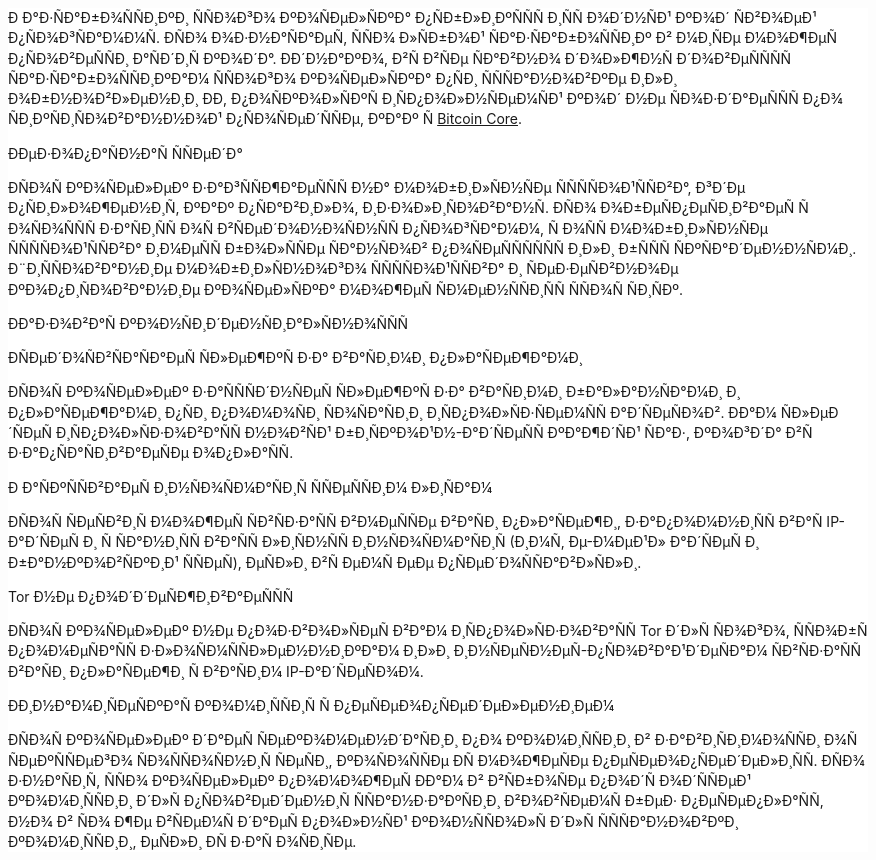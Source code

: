 Ð Ð°Ð·ÑÐ°Ð±Ð¾ÑÑÐ¸ÐºÐ¸ ÑÑÐ¾Ð³Ð¾ ÐºÐ¾ÑÐµÐ»ÑÐºÐ° Ð¿ÑÐ±Ð»Ð¸ÐºÑÑÑ Ð¸ÑÑ
Ð¾Ð´Ð½ÑÐ¹ ÐºÐ¾Ð´ ÑÐ²Ð¾ÐµÐ¹ Ð¿ÑÐ¾Ð³ÑÐ°Ð¼Ð¼Ñ. Ð­ÑÐ¾ Ð¾Ð·Ð½Ð°ÑÐ°ÐµÑ,
ÑÑÐ¾ Ð»ÑÐ±Ð¾Ð¹ ÑÐ°Ð·ÑÐ°Ð±Ð¾ÑÑÐ¸Ðº Ð² Ð¼Ð¸ÑÐµ Ð¼Ð¾Ð¶ÐµÑ
Ð¿ÑÐ¾Ð²ÐµÑÑÐ¸ Ð°ÑÐ´Ð¸Ñ ÐºÐ¾Ð´Ð°. ÐÐ´Ð½Ð°ÐºÐ¾, Ð²Ñ Ð²ÑÐµ ÑÐ°Ð²Ð½Ð¾
Ð´Ð¾Ð»Ð¶Ð½Ñ Ð´Ð¾Ð²ÐµÑÑÑÑ ÑÐ°Ð·ÑÐ°Ð±Ð¾ÑÑÐ¸ÐºÐ°Ð¼ ÑÑÐ¾Ð³Ð¾
ÐºÐ¾ÑÐµÐ»ÑÐºÐ° Ð¿ÑÐ¸ ÑÑÑÐ°Ð½Ð¾Ð²ÐºÐµ Ð¸Ð»Ð¸ Ð¾Ð±Ð½Ð¾Ð²Ð»ÐµÐ½Ð¸Ð¸ ÐÐ,
Ð¿Ð¾ÑÐºÐ¾Ð»ÑÐºÑ Ð¸ÑÐ¿Ð¾Ð»Ð½ÑÐµÐ¼ÑÐ¹ ÐºÐ¾Ð´ Ð½Ðµ ÑÐ¾Ð·Ð´Ð°ÐµÑÑÑ Ð¿Ð¾
ÑÐ¸ÐºÑÐ¸ÑÐ¾Ð²Ð°Ð½Ð½Ð¾Ð¹ Ð¿ÑÐ¾ÑÐµÐ´ÑÑÐµ, ÐºÐ°Ðº Ñ [ Bitcoin
Core](/ru/download).

ÐÐµÐ·Ð¾Ð¿Ð°ÑÐ½Ð°Ñ ÑÑÐµÐ´Ð°

Ð­ÑÐ¾Ñ ÐºÐ¾ÑÐµÐ»ÐµÐº Ð·Ð°Ð³ÑÑÐ¶Ð°ÐµÑÑÑ Ð½Ð° Ð¼Ð¾Ð±Ð¸Ð»ÑÐ½ÑÐµ
ÑÑÑÑÐ¾Ð¹ÑÑÐ²Ð°, Ð³Ð´Ðµ Ð¿ÑÐ¸Ð»Ð¾Ð¶ÐµÐ½Ð¸Ñ, ÐºÐ°Ðº Ð¿ÑÐ°Ð²Ð¸Ð»Ð¾,
Ð¸Ð·Ð¾Ð»Ð¸ÑÐ¾Ð²Ð°Ð½Ñ. Ð­ÑÐ¾ Ð¾Ð±ÐµÑÐ¿ÐµÑÐ¸Ð²Ð°ÐµÑ Ñ Ð¾ÑÐ¾ÑÑÑ
Ð·Ð°ÑÐ¸ÑÑ Ð¾Ñ Ð²ÑÐµÐ´Ð¾Ð½Ð¾ÑÐ½ÑÑ Ð¿ÑÐ¾Ð³ÑÐ°Ð¼Ð¼, Ñ Ð¾ÑÑ
Ð¼Ð¾Ð±Ð¸Ð»ÑÐ½ÑÐµ ÑÑÑÑÐ¾Ð¹ÑÑÐ²Ð° Ð¸Ð¼ÐµÑÑ Ð±Ð¾Ð»ÑÑÐµ ÑÐ°Ð½ÑÐ¾Ð²
Ð¿Ð¾ÑÐµÑÑÑÑÑÑ Ð¸Ð»Ð¸ Ð±ÑÑÑ ÑÐºÑÐ°Ð´ÐµÐ½Ð½ÑÐ¼Ð¸.
Ð¨Ð¸ÑÑÐ¾Ð²Ð°Ð½Ð¸Ðµ Ð¼Ð¾Ð±Ð¸Ð»ÑÐ½Ð¾Ð³Ð¾ ÑÑÑÑÐ¾Ð¹ÑÑÐ²Ð° Ð¸
ÑÐµÐ·ÐµÑÐ²Ð½Ð¾Ðµ ÐºÐ¾Ð¿Ð¸ÑÐ¾Ð²Ð°Ð½Ð¸Ðµ ÐºÐ¾ÑÐµÐ»ÑÐºÐ° Ð¼Ð¾Ð¶ÐµÑ
ÑÐ¼ÐµÐ½ÑÑÐ¸ÑÑ ÑÑÐ¾Ñ ÑÐ¸ÑÐº.

ÐÐ°Ð·Ð¾Ð²Ð°Ñ ÐºÐ¾Ð½ÑÐ¸Ð´ÐµÐ½ÑÐ¸Ð°Ð»ÑÐ½Ð¾ÑÑÑ

ÐÑÐµÐ´Ð¾ÑÐ²ÑÐ°ÑÐ°ÐµÑ ÑÐ»ÐµÐ¶ÐºÑ Ð·Ð° Ð²Ð°ÑÐ¸Ð¼Ð¸ Ð¿Ð»Ð°ÑÐµÐ¶Ð°Ð¼Ð¸

Ð­ÑÐ¾Ñ ÐºÐ¾ÑÐµÐ»ÐµÐº Ð·Ð°ÑÑÑÐ´Ð½ÑÐµÑ ÑÐ»ÐµÐ¶ÐºÑ Ð·Ð° Ð²Ð°ÑÐ¸Ð¼Ð¸
Ð±Ð°Ð»Ð°Ð½ÑÐ°Ð¼Ð¸ Ð¸ Ð¿Ð»Ð°ÑÐµÐ¶Ð°Ð¼Ð¸ Ð¿ÑÐ¸ Ð¿Ð¾Ð¼Ð¾ÑÐ¸ ÑÐ¾ÑÐ°ÑÐ¸Ð¸
Ð¸ÑÐ¿Ð¾Ð»ÑÐ·ÑÐµÐ¼ÑÑ Ð°Ð´ÑÐµÑÐ¾Ð². ÐÐ°Ð¼ ÑÐ»ÐµÐ´ÑÐµÑ
Ð¸ÑÐ¿Ð¾Ð»ÑÐ·Ð¾Ð²Ð°ÑÑ Ð½Ð¾Ð²ÑÐ¹ Ð±Ð¸ÑÐºÐ¾Ð¹Ð½-Ð°Ð´ÑÐµÑÑ ÐºÐ°Ð¶Ð´ÑÐ¹
ÑÐ°Ð·, ÐºÐ¾Ð³Ð´Ð° Ð²Ñ Ð·Ð°Ð¿ÑÐ°ÑÐ¸Ð²Ð°ÐµÑÐµ Ð¾Ð¿Ð»Ð°ÑÑ.

Ð Ð°ÑÐºÑÑÐ²Ð°ÐµÑ Ð¸Ð½ÑÐ¾ÑÐ¼Ð°ÑÐ¸Ñ ÑÑÐµÑÑÐ¸Ð¼ Ð»Ð¸ÑÐ°Ð¼

Ð­ÑÐ¾Ñ ÑÐµÑÐ²Ð¸Ñ Ð¼Ð¾Ð¶ÐµÑ ÑÐ²ÑÐ·Ð°ÑÑ Ð²Ð¼ÐµÑÑÐµ Ð²Ð°ÑÐ¸
Ð¿Ð»Ð°ÑÐµÐ¶Ð¸, Ð·Ð°Ð¿Ð¾Ð¼Ð½Ð¸ÑÑ Ð²Ð°Ñ IP-Ð°Ð´ÑÐµÑ Ð¸ Ñ ÑÐ°Ð½Ð¸ÑÑ
Ð²Ð°ÑÑ Ð»Ð¸ÑÐ½ÑÑ Ð¸Ð½ÑÐ¾ÑÐ¼Ð°ÑÐ¸Ñ (Ð¸Ð¼Ñ, Ðµ-Ð¼ÐµÐ¹Ð» Ð°Ð´ÑÐµÑ Ð¸
Ð±Ð°Ð½ÐºÐ¾Ð²ÑÐºÐ¸Ð¹ ÑÑÐµÑ), ÐµÑÐ»Ð¸ Ð²Ñ ÐµÐ¼Ñ ÐµÐµ
Ð¿ÑÐµÐ´Ð¾ÑÑÐ°Ð²Ð»ÑÐ»Ð¸.

Tor Ð½Ðµ Ð¿Ð¾Ð´Ð´ÐµÑÐ¶Ð¸Ð²Ð°ÐµÑÑÑ

Ð­ÑÐ¾Ñ ÐºÐ¾ÑÐµÐ»ÐµÐº Ð½Ðµ Ð¿Ð¾Ð·Ð²Ð¾Ð»ÑÐµÑ Ð²Ð°Ð¼
Ð¸ÑÐ¿Ð¾Ð»ÑÐ·Ð¾Ð²Ð°ÑÑ Tor Ð´Ð»Ñ ÑÐ¾Ð³Ð¾, ÑÑÐ¾Ð±Ñ Ð¿Ð¾Ð¼ÐµÑÐ°ÑÑ
Ð·Ð»Ð¾ÑÐ¼ÑÑÐ»ÐµÐ½Ð½Ð¸ÐºÐ°Ð¼ Ð¸Ð»Ð¸ Ð¸Ð½ÑÐµÑÐ½ÐµÑ-Ð¿ÑÐ¾Ð²Ð°Ð¹Ð´ÐµÑÐ°Ð¼
ÑÐ²ÑÐ·Ð°ÑÑ Ð²Ð°ÑÐ¸ Ð¿Ð»Ð°ÑÐµÐ¶Ð¸ Ñ Ð²Ð°ÑÐ¸Ð¼ IP-Ð°Ð´ÑÐµÑÐ¾Ð¼.

ÐÐ¸Ð½Ð°Ð¼Ð¸ÑÐµÑÐºÐ°Ñ ÐºÐ¾Ð¼Ð¸ÑÑÐ¸Ñ Ñ Ð¿ÐµÑÐµÐ¾Ð¿ÑÐµÐ´ÐµÐ»ÐµÐ½Ð¸ÐµÐ¼

Ð­ÑÐ¾Ñ ÐºÐ¾ÑÐµÐ»ÐµÐº Ð´Ð°ÐµÑ ÑÐµÐºÐ¾Ð¼ÐµÐ½Ð´Ð°ÑÐ¸Ð¸ Ð¿Ð¾
ÐºÐ¾Ð¼Ð¸ÑÑÐ¸Ð¸ Ð² Ð·Ð°Ð²Ð¸ÑÐ¸Ð¼Ð¾ÑÑÐ¸ Ð¾Ñ ÑÐµÐºÑÑÐµÐ³Ð¾
ÑÐ¾ÑÑÐ¾ÑÐ½Ð¸Ñ ÑÐµÑÐ¸, ÐºÐ¾ÑÐ¾ÑÑÐµ ÐÑ Ð¼Ð¾Ð¶ÐµÑÐµ
Ð¿ÐµÑÐµÐ¾Ð¿ÑÐµÐ´ÐµÐ»Ð¸ÑÑ. Ð­ÑÐ¾ Ð·Ð½Ð°ÑÐ¸Ñ, ÑÑÐ¾ ÐºÐ¾ÑÐµÐ»ÐµÐº
Ð¿Ð¾Ð¼Ð¾Ð¶ÐµÑ ÐÐ°Ð¼ Ð² Ð²ÑÐ±Ð¾ÑÐµ Ð¿Ð¾Ð´Ñ Ð¾Ð´ÑÑÐµÐ¹ ÐºÐ¾Ð¼Ð¸ÑÑÐ¸Ð¸
Ð´Ð»Ñ Ð¿ÑÐ¾Ð²ÐµÐ´ÐµÐ½Ð¸Ñ ÑÑÐ°Ð½Ð·Ð°ÐºÑÐ¸Ð¸ Ð²Ð¾Ð²ÑÐµÐ¼Ñ Ð±ÐµÐ·
Ð¿ÐµÑÐµÐ¿Ð»Ð°ÑÑ, Ð½Ð¾ Ð² ÑÐ¾ Ð¶Ðµ Ð²ÑÐµÐ¼Ñ Ð´Ð°ÐµÑ Ð¿Ð¾Ð»Ð½ÑÐ¹
ÐºÐ¾Ð½ÑÑÐ¾Ð»Ñ Ð´Ð»Ñ ÑÑÑÐ°Ð½Ð¾Ð²ÐºÐ¸ ÐºÐ¾Ð¼Ð¸ÑÑÐ¸Ð¸, ÐµÑÐ»Ð¸ ÐÑ
Ð·Ð°Ñ Ð¾ÑÐ¸ÑÐµ.
